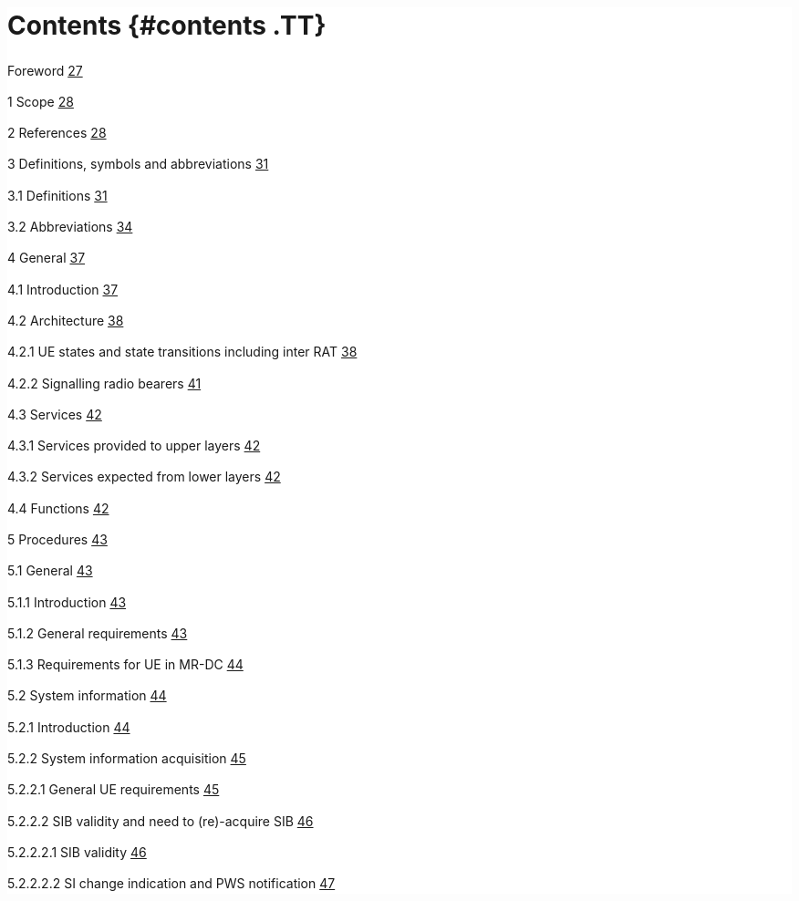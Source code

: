 #  Contents {#contents .TT}

Foreword [27](#foreword)

1 Scope [28](#scope)

2 References [28](#references)

3 Definitions, symbols and abbreviations
[31](#definitions-symbols-and-abbreviations)

3.1 Definitions [31](#definitions)

3.2 Abbreviations [34](#abbreviations)

4 General [37](#general)

4.1 Introduction [37](#introduction)

4.2 Architecture [38](#architecture)

4.2.1 UE states and state transitions including inter RAT
[38](#ue-states-and-state-transitions-including-inter-rat)

4.2.2 Signalling radio bearers [41](#signalling-radio-bearers)

4.3 Services [42](#services)

4.3.1 Services provided to upper layers
[42](#services-provided-to-upper-layers)

4.3.2 Services expected from lower layers
[42](#services-expected-from-lower-layers)

4.4 Functions [42](#functions)

5 Procedures [43](#procedures)

5.1 General [43](#general-1)

5.1.1 Introduction [43](#introduction-1)

5.1.2 General requirements [43](#general-requirements)

5.1.3 Requirements for UE in MR-DC [44](#requirements-for-ue-in-mr-dc)

5.2 System information [44](#system-information)

5.2.1 Introduction [44](#introduction-2)

5.2.2 System information acquisition
[45](#system-information-acquisition)

5.2.2.1 General UE requirements [45](#general-ue-requirements)

5.2.2.2 SIB validity and need to (re)-acquire SIB
[46](#sib-validity-and-need-to-re-acquire-sib)

5.2.2.2.1 SIB validity [46](#sib-validity)

5.2.2.2.2 SI change indication and PWS notification
[47](#si-change-indication-and-pws-notification)
